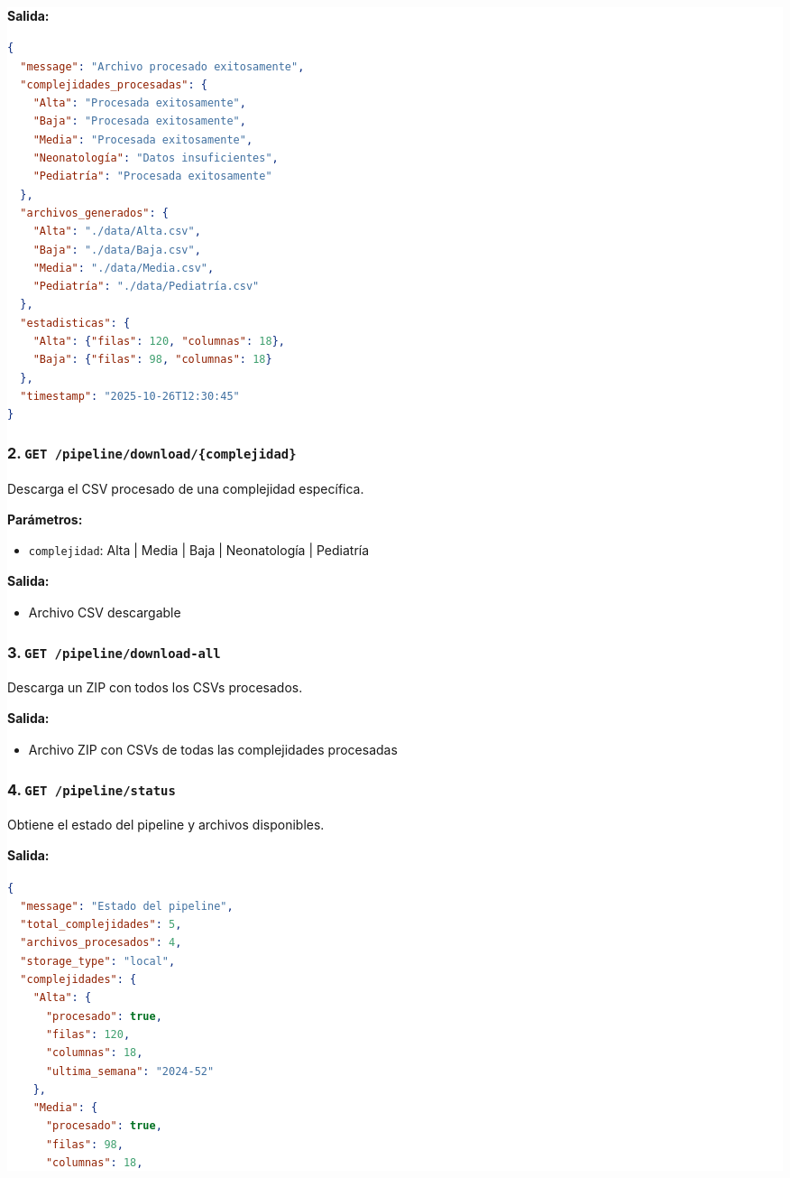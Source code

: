 **Salida:**

```json
{
  "message": "Archivo procesado exitosamente",
  "complejidades_procesadas": {
    "Alta": "Procesada exitosamente",
    "Baja": "Procesada exitosamente",
    "Media": "Procesada exitosamente",
    "Neonatología": "Datos insuficientes",
    "Pediatría": "Procesada exitosamente"
  },
  "archivos_generados": {
    "Alta": "./data/Alta.csv",
    "Baja": "./data/Baja.csv",
    "Media": "./data/Media.csv",
    "Pediatría": "./data/Pediatría.csv"
  },
  "estadisticas": {
    "Alta": {"filas": 120, "columnas": 18},
    "Baja": {"filas": 98, "columnas": 18}
  },
  "timestamp": "2025-10-26T12:30:45"
}
```

### 2. `GET /pipeline/download/{complejidad}`

Descarga el CSV procesado de una complejidad específica.

**Parámetros:**

- `complejidad`: Alta | Media | Baja | Neonatología | Pediatría

**Salida:**

- Archivo CSV descargable

### 3. `GET /pipeline/download-all`

Descarga un ZIP con todos los CSVs procesados.

**Salida:**

- Archivo ZIP con CSVs de todas las complejidades procesadas

### 4. `GET /pipeline/status`

Obtiene el estado del pipeline y archivos disponibles.

**Salida:**

```json
{
  "message": "Estado del pipeline",
  "total_complejidades": 5,
  "archivos_procesados": 4,
  "storage_type": "local",
  "complejidades": {
    "Alta": {
      "procesado": true,
      "filas": 120,
      "columnas": 18,
      "ultima_semana": "2024-52"
    },
    "Media": {
      "procesado": true,
      "filas": 98,
      "columnas": 18,
```